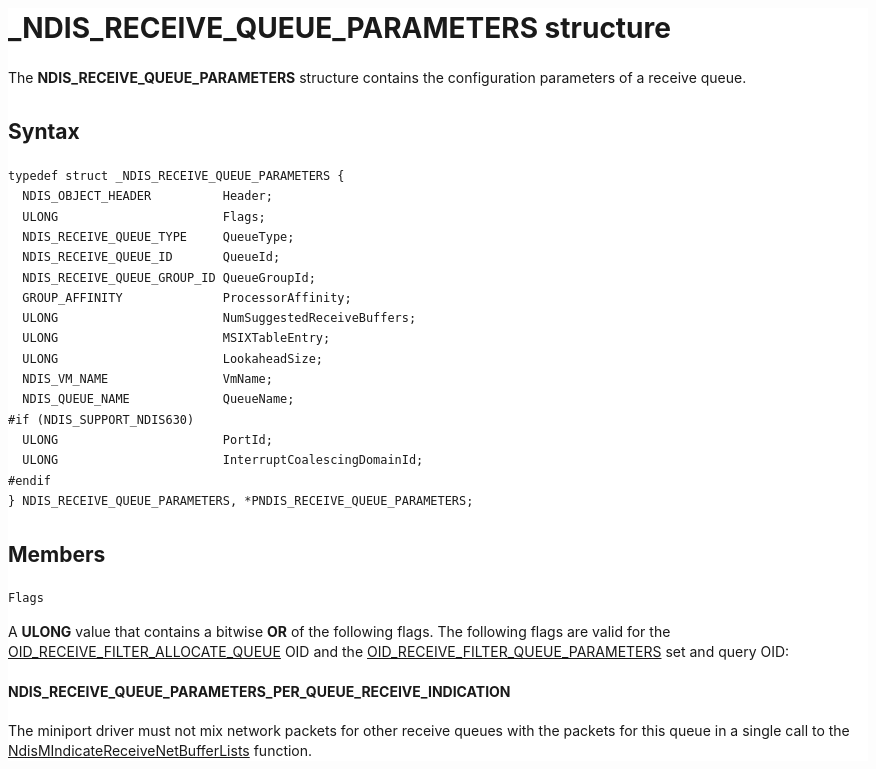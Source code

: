 
# _NDIS_RECEIVE_QUEUE_PARAMETERS structure
The <b>NDIS_RECEIVE_QUEUE_PARAMETERS</b> structure contains the configuration parameters of a receive
  queue.

## Syntax
````
typedef struct _NDIS_RECEIVE_QUEUE_PARAMETERS {
  NDIS_OBJECT_HEADER          Header;
  ULONG                       Flags;
  NDIS_RECEIVE_QUEUE_TYPE     QueueType;
  NDIS_RECEIVE_QUEUE_ID       QueueId;
  NDIS_RECEIVE_QUEUE_GROUP_ID QueueGroupId;
  GROUP_AFFINITY              ProcessorAffinity;
  ULONG                       NumSuggestedReceiveBuffers;
  ULONG                       MSIXTableEntry;
  ULONG                       LookaheadSize;
  NDIS_VM_NAME                VmName;
  NDIS_QUEUE_NAME             QueueName;
#if (NDIS_SUPPORT_NDIS630)
  ULONG                       PortId;
  ULONG                       InterruptCoalescingDomainId;
#endif 
} NDIS_RECEIVE_QUEUE_PARAMETERS, *PNDIS_RECEIVE_QUEUE_PARAMETERS;
````

## Members


`Flags`

A <b>ULONG</b> value that contains a bitwise <b>OR</b> of the following flags. The following flags are valid for the 
     <a href="https://docs.microsoft.com/en-us/windows-hardware/drivers/network/oid-receive-filter-allocate-queue">
     OID_RECEIVE_FILTER_ALLOCATE_QUEUE</a> OID and the 
     <a href="https://docs.microsoft.com/en-us/windows-hardware/drivers/network/oid-receive-filter-queue-parameters">
     OID_RECEIVE_FILTER_QUEUE_PARAMETERS</a> set and query OID:





#### NDIS_RECEIVE_QUEUE_PARAMETERS_PER_QUEUE_RECEIVE_INDICATION

The miniport driver must not mix network packets for other receive queues with the packets for
       this queue in a single call to the 
       <a href="..\ndis\nf-ndis-ndismindicatereceivenetbufferlists.md">
       NdisMIndicateReceiveNetBufferLists</a> function.
